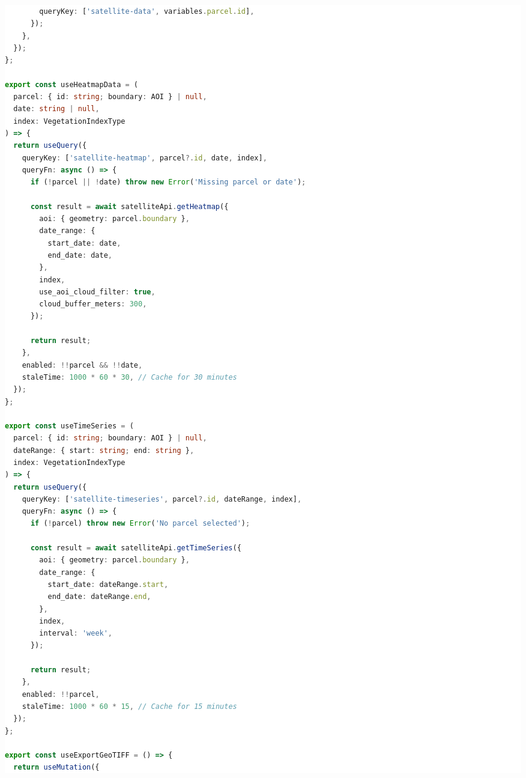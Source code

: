 ```typescript
        queryKey: ['satellite-data', variables.parcel.id],
      });
    },
  });
};

export const useHeatmapData = (
  parcel: { id: string; boundary: AOI } | null,
  date: string | null,
  index: VegetationIndexType
) => {
  return useQuery({
    queryKey: ['satellite-heatmap', parcel?.id, date, index],
    queryFn: async () => {
      if (!parcel || !date) throw new Error('Missing parcel or date');

      const result = await satelliteApi.getHeatmap({
        aoi: { geometry: parcel.boundary },
        date_range: {
          start_date: date,
          end_date: date,
        },
        index,
        use_aoi_cloud_filter: true,
        cloud_buffer_meters: 300,
      });

      return result;
    },
    enabled: !!parcel && !!date,
    staleTime: 1000 * 60 * 30, // Cache for 30 minutes
  });
};

export const useTimeSeries = (
  parcel: { id: string; boundary: AOI } | null,
  dateRange: { start: string; end: string },
  index: VegetationIndexType
) => {
  return useQuery({
    queryKey: ['satellite-timeseries', parcel?.id, dateRange, index],
    queryFn: async () => {
      if (!parcel) throw new Error('No parcel selected');

      const result = await satelliteApi.getTimeSeries({
        aoi: { geometry: parcel.boundary },
        date_range: {
          start_date: dateRange.start,
          end_date: dateRange.end,
        },
        index,
        interval: 'week',
      });

      return result;
    },
    enabled: !!parcel,
    staleTime: 1000 * 60 * 15, // Cache for 15 minutes
  });
};

export const useExportGeoTIFF = () => {
  return useMutation({
```